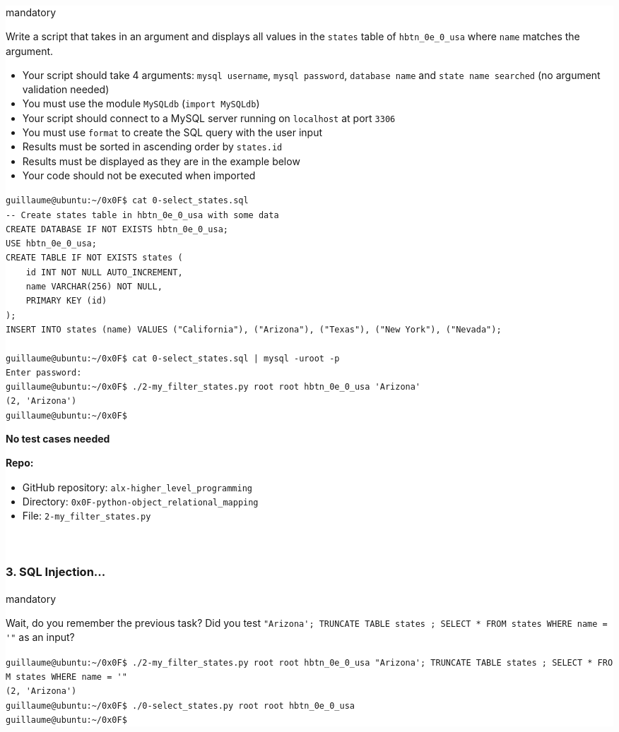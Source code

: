 mandatory

Write a script that takes in an argument and displays all values in the `states` table of `hbtn_0e_0_usa` where `name` matches the argument.

-   Your script should take 4 arguments: `mysql username`, `mysql password`, `database name` and `state name searched` (no argument validation needed)
-   You must use the module `MySQLdb` (`import MySQLdb`)
-   Your script should connect to a MySQL server running on `localhost` at port `3306`
-   You must use `format` to create the SQL query with the user input
-   Results must be sorted in ascending order by `states.id`
-   Results must be displayed as they are in the example below
-   Your code should not be executed when imported

```
guillaume@ubuntu:~/0x0F$ cat 0-select_states.sql
-- Create states table in hbtn_0e_0_usa with some data
CREATE DATABASE IF NOT EXISTS hbtn_0e_0_usa;
USE hbtn_0e_0_usa;
CREATE TABLE IF NOT EXISTS states (
    id INT NOT NULL AUTO_INCREMENT,
    name VARCHAR(256) NOT NULL,
    PRIMARY KEY (id)
);
INSERT INTO states (name) VALUES ("California"), ("Arizona"), ("Texas"), ("New York"), ("Nevada");

guillaume@ubuntu:~/0x0F$ cat 0-select_states.sql | mysql -uroot -p
Enter password:
guillaume@ubuntu:~/0x0F$ ./2-my_filter_states.py root root hbtn_0e_0_usa 'Arizona'
(2, 'Arizona')
guillaume@ubuntu:~/0x0F$

```

**No test cases needed**

**Repo:**

-   GitHub repository: `alx-higher_level_programming`
-   Directory: `0x0F-python-object_relational_mapping`
-   File: `2-my_filter_states.py`

<br>

### 3\. SQL Injection...

mandatory

Wait, do you remember the previous task? Did you test `"Arizona'; TRUNCATE TABLE states ; SELECT * FROM states WHERE name = '"` as an input?

```
guillaume@ubuntu:~/0x0F$ ./2-my_filter_states.py root root hbtn_0e_0_usa "Arizona'; TRUNCATE TABLE states ; SELECT * FROM states WHERE name = '"
(2, 'Arizona')
guillaume@ubuntu:~/0x0F$ ./0-select_states.py root root hbtn_0e_0_usa
guillaume@ubuntu:~/0x0F$

```
